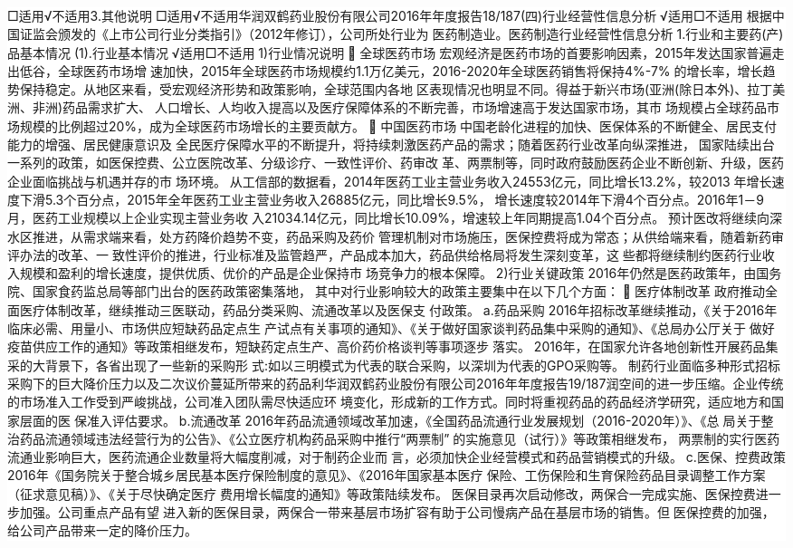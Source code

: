 □适用√不适用3.其他说明
□适用√不适用华润双鹤药业股份有限公司2016年年度报告18/187(四)行业经营性信息分析
√适用□不适用
根据中国证监会颁发的《上市公司行业分类指引》（2012年修订），公司所处行业为
医药制造业。医药制造行业经营性信息分析
1.行业和主要药(产)品基本情况
(1).行业基本情况
√适用□不适用
1)行业情况说明

全球医药市场
宏观经济是医药市场的首要影响因素，2015年发达国家普遍走出低谷，全球医药市场增
速加快，2015年全球医药市场规模约1.1万亿美元，2016-2020年全球医药销售将保持4%-7%
的增长率，增长趋势保持稳定。从地区来看，受宏观经济形势和政策影响，全球范围内各地
区表现情况也明显不同。得益于新兴市场(亚洲(除日本外)、拉丁美洲、非洲)药品需求扩大、
人口增长、人均收入提高以及医疗保障体系的不断完善，市场增速高于发达国家市场，其市
场规模占全球药品市场规模的比例超过20%，成为全球医药市场增长的主要贡献方。

中国医药市场
中国老龄化进程的加快、医保体系的不断健全、居民支付能力的增强、居民健康意识及
全民医疗保障水平的不断提升，将持续刺激医药产品的需求；随着医药行业改革向纵深推进，
国家陆续出台一系列的政策，如医保控费、公立医院改革、分级诊疗、一致性评价、药审改
革、两票制等，同时政府鼓励医药企业不断创新、升级，医药企业面临挑战与机遇并存的市
场环境。
从工信部的数据看，2014年医药工业主营业务收入24553亿元，同比增长13.2%，较2013
年增长速度下滑5.3个百分点，2015年全年医药工业主营业务收入26885亿元，同比增长9.5%，
增长速度较2014年下滑4个百分点。2016年1－9月，医药工业规模以上企业实现主营业务收
入21034.14亿元，同比增长10.09%，增速较上年同期提高1.04个百分点。
预计医改将继续向深水区推进，从需求端来看，处方药降价趋势不变，药品采购及药价
管理机制对市场施压，医保控费将成为常态；从供给端来看，随着新药审评办法的改革、一
致性评价的推进，行业标准及监管趋严，产品成本加大，药品供给格局将发生深刻变革，这
些都将继续制约医药行业收入规模和盈利的增长速度，提供优质、优价的产品是企业保持市
场竞争力的根本保障。
2)行业关键政策
2016年仍然是医药政策年，由国务院、国家食药监总局等部门出台的医药政策密集落地，
其中对行业影响较大的政策主要集中在以下几个方面：

医疗体制改革
政府推动全面医疗体制改革，继续推动三医联动，药品分类采购、流通改革以及医保支
付政策。
a.药品采购
2016年招标改革继续推动，《关于2016年临床必需、用量小、市场供应短缺药品定点生
产试点有关事项的通知》、《关于做好国家谈判药品集中采购的通知》、《总局办公厅关于
做好疫苗供应工作的通知》等政策相继发布，短缺药定点生产、高价药价格谈判等事项逐步
落实。
2016年，在国家允许各地创新性开展药品集采的大背景下，各省出现了一些新的采购形
式:如以三明模式为代表的联合采购，以深圳为代表的GPO采购等。
制药行业面临多种形式招标采购下的巨大降价压力以及二次议价蔓延所带来的药品利华润双鹤药业股份有限公司2016年年度报告19/187润空间的进一步压缩。企业传统的市场准入工作受到严峻挑战，公司准入团队需尽快适应环
境变化，形成新的工作方式。同时将重视药品的药品经济学研究，适应地方和国家层面的医
保准入评估要求。
b.流通改革
2016年药品流通领域改革加速，《全国药品流通行业发展规划（2016-2020年）》、《总
局关于整治药品流通领域违法经营行为的公告》、《公立医疗机构药品采购中推行“两票制”
的实施意见（试行）》等政策相继发布，
两票制的实行医药流通业影响巨大，医药流通企业数量将大幅度削减，对于制药企业而
言，必须加快企业经营模式和药品营销模式的升级。
c.医保、控费政策
2016年《国务院关于整合城乡居民基本医疗保险制度的意见》、《2016年国家基本医疗
保险、工伤保险和生育保险药品目录调整工作方案（征求意见稿）》、《关于尽快确定医疗
费用增长幅度的通知》等政策陆续发布。
医保目录再次启动修改，两保合一完成实施、医保控费进一步加强。公司重点产品有望
进入新的医保目录，两保合一带来基层市场扩容有助于公司慢病产品在基层市场的销售。但
医保控费的加强，给公司产品带来一定的降价压力。